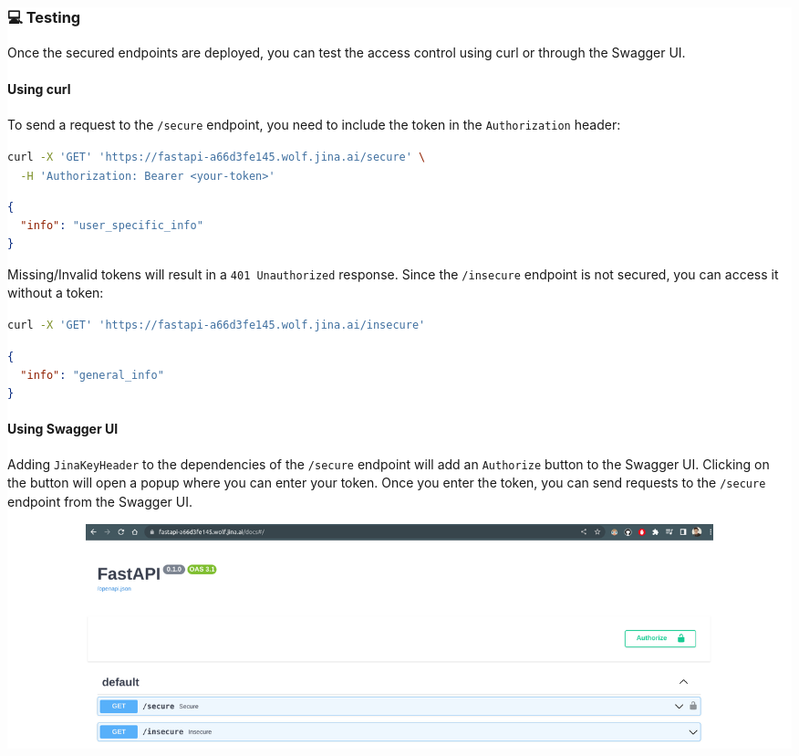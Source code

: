 ### 💻 Testing

Once the secured endpoints are deployed, you can test the access control using curl or through the Swagger UI. 

#### Using curl
To send a request to the `/secure` endpoint, you need to include the token in the `Authorization` header:

```bash
curl -X 'GET' 'https://fastapi-a66d3fe145.wolf.jina.ai/secure' \
  -H 'Authorization: Bearer <your-token>'
```

```json
{
  "info": "user_specific_info"
}
```

Missing/Invalid tokens will result in a `401 Unauthorized` response. Since the `/insecure` endpoint is not secured, you can access it without a token:

```bash
curl -X 'GET' 'https://fastapi-a66d3fe145.wolf.jina.ai/insecure'
```

```json
{
  "info": "general_info"
}
```

#### Using Swagger UI

Adding `JinaKeyHeader` to the dependencies of the `/secure` endpoint will add an `Authorize` button to the Swagger UI. Clicking on the button will open a popup where you can enter your token. Once you enter the token, you can send requests to the `/secure` endpoint from the Swagger UI.

<p align="center">
  <img src="../../.github/images/authorize-swagger.png" alt="Swagger UI" width="80%"/>
</p>
